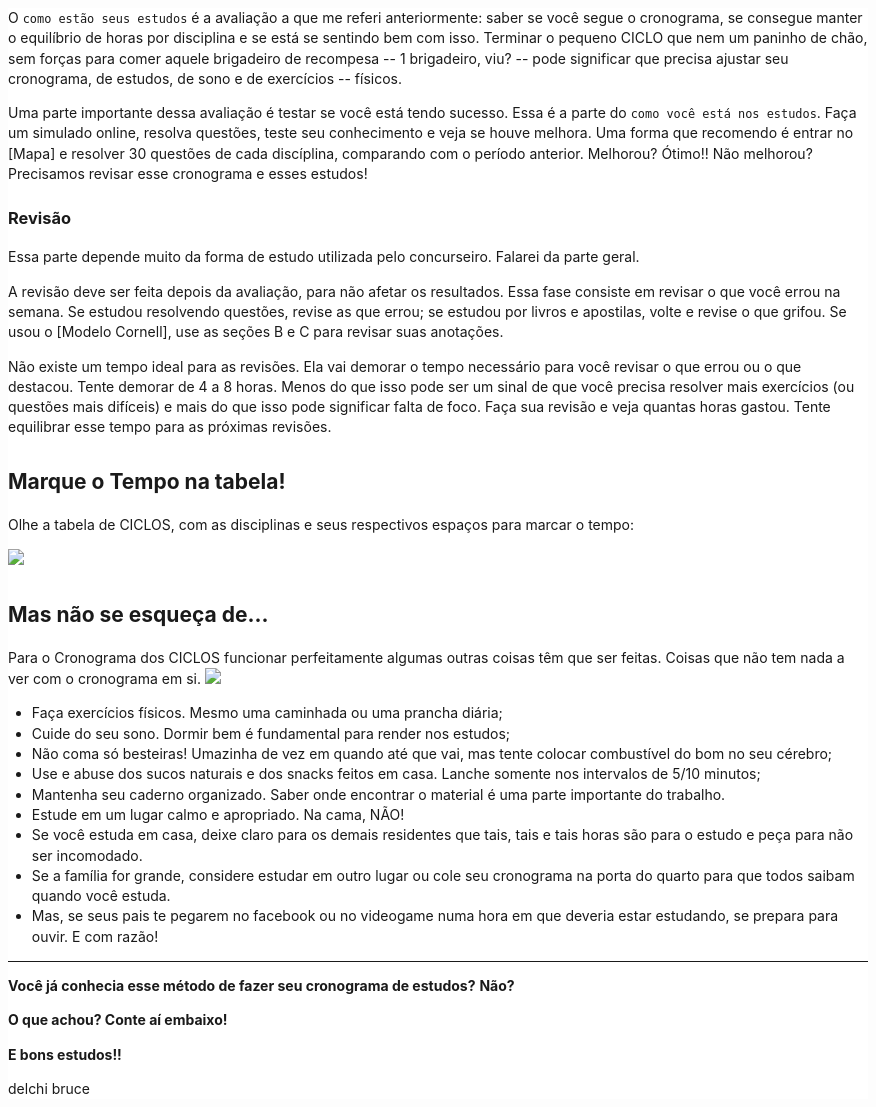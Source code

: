 O ``como estão seus estudos`` é a avaliação a que me referi anteriormente: saber se você segue o cronograma, se consegue manter o equilíbrio de horas por disciplina e se está se sentindo bem com isso. Terminar o pequeno CICLO que nem um paninho de chão, sem forças para comer aquele brigadeiro de recompesa -- 1 brigadeiro, viu? -- pode significar que precisa ajustar seu cronograma, de estudos, de sono e de exercícios -- físicos.

Uma parte importante dessa avaliação é testar se você está tendo sucesso. Essa é a parte do ``como você está nos estudos``. Faça um simulado online, resolva questões, teste seu conhecimento e veja se houve melhora. Uma forma que recomendo é entrar no [Mapa] e resolver 30 questões de cada discíplina, comparando com o período anterior. Melhorou? Ótimo!! Não melhorou? Precisamos revisar esse cronograma e esses estudos!

### Revisão
Essa parte depende muito da forma de estudo utilizada pelo concurseiro. Falarei da parte geral.

A revisão deve ser feita depois da avaliação, para não afetar os resultados. Essa fase consiste em revisar o que você errou na semana. Se estudou resolvendo questões, revise as que errou; se estudou por livros e apostilas, volte e revise o que grifou. Se usou o [Modelo Cornell], use as seções B e C para revisar suas anotações.

Não existe um tempo ideal para as revisões. Ela vai demorar o tempo necessário para você revisar o que errou ou o que destacou. Tente demorar de 4 a 8 horas. Menos do que isso pode ser um sinal de que você precisa resolver mais exercícios (ou questões mais difíceis) e mais do que isso pode significar falta de foco. Faça sua revisão e veja quantas horas gastou. Tente equilibrar esse tempo para as próximas revisões.

## Marque o Tempo na tabela!
Olhe a tabela de CICLOS, com as disciplinas e seus respectivos espaços para marcar o tempo:

![](/images/ciclos_horas.png)

## Mas não se esqueça de...

Para o Cronograma dos CICLOS funcionar perfeitamente algumas outras coisas têm que ser feitas. Coisas que não tem nada a ver com o cronograma em si.
![](/images/cara_na_mesa.jpg)

* Faça exercícios físicos. Mesmo uma caminhada ou uma prancha diária;
* Cuide do seu sono. Dormir bem é fundamental para render nos estudos;
* Não coma só besteiras! Umazinha de vez em quando até que vai, mas tente colocar combustível do bom no seu cérebro;
* Use e abuse dos sucos naturais e dos snacks feitos em casa. Lanche somente nos intervalos de 5/10 minutos;
* Mantenha seu caderno organizado. Saber onde encontrar o material é uma parte importante do trabalho.
* Estude em um lugar calmo e apropriado. Na cama, NÃO!
* Se você estuda em casa, deixe claro para os demais residentes que tais, tais e tais horas são para o estudo e peça para não ser incomodado.
* Se a família for grande, considere estudar em outro lugar ou cole seu cronograma na porta do quarto para que todos saibam quando você estuda.
* Mas, se seus pais te pegarem no facebook ou no videogame numa hora em que deveria estar estudando, se prepara para ouvir. E com razão!

---

**Você já conhecia esse método de fazer seu cronograma de estudos?**
**Não?**

**O que achou? Conte aí embaixo!**

**E bons estudos!!**

delchi bruce
